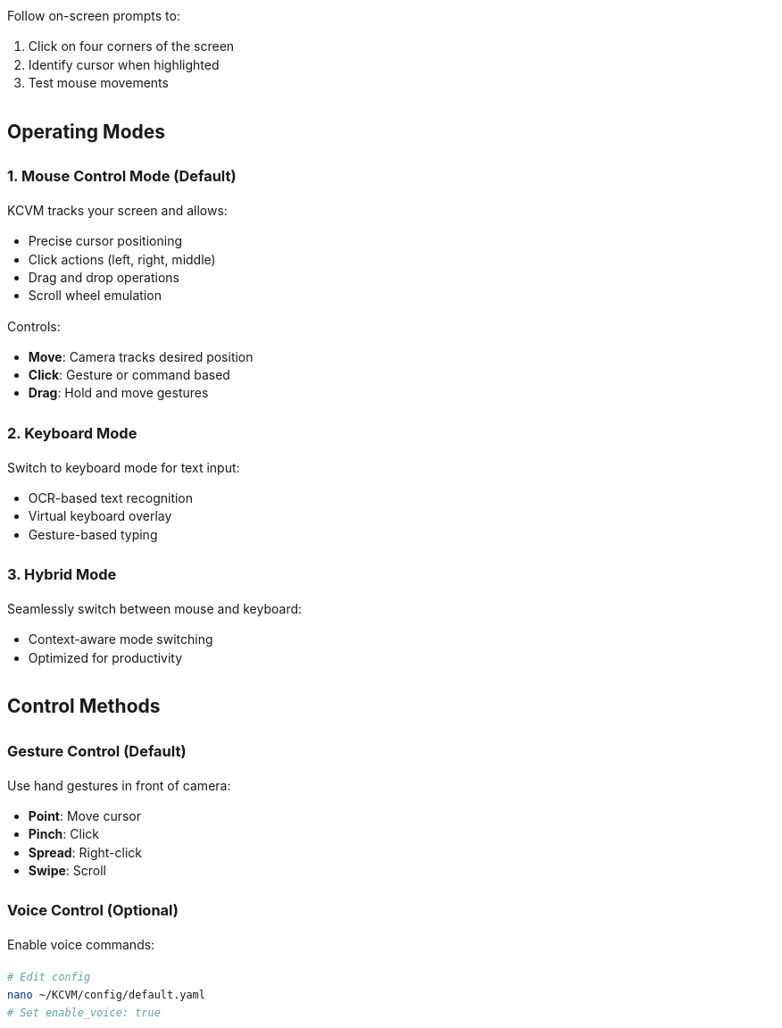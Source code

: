 Follow on-screen prompts to:
1. Click on four corners of the screen
2. Identify cursor when highlighted
3. Test mouse movements

## Operating Modes

### 1. Mouse Control Mode (Default)

KCVM tracks your screen and allows:
- Precise cursor positioning
- Click actions (left, right, middle)
- Drag and drop operations
- Scroll wheel emulation

Controls:
- **Move**: Camera tracks desired position
- **Click**: Gesture or command based
- **Drag**: Hold and move gestures

### 2. Keyboard Mode

Switch to keyboard mode for text input:
- OCR-based text recognition
- Virtual keyboard overlay
- Gesture-based typing

### 3. Hybrid Mode

Seamlessly switch between mouse and keyboard:
- Context-aware mode switching
- Optimized for productivity

## Control Methods

### Gesture Control (Default)

Use hand gestures in front of camera:
- **Point**: Move cursor
- **Pinch**: Click
- **Spread**: Right-click
- **Swipe**: Scroll

### Voice Control (Optional)

Enable voice commands:
```bash
# Edit config
nano ~/KCVM/config/default.yaml
# Set enable_voice: true
```

